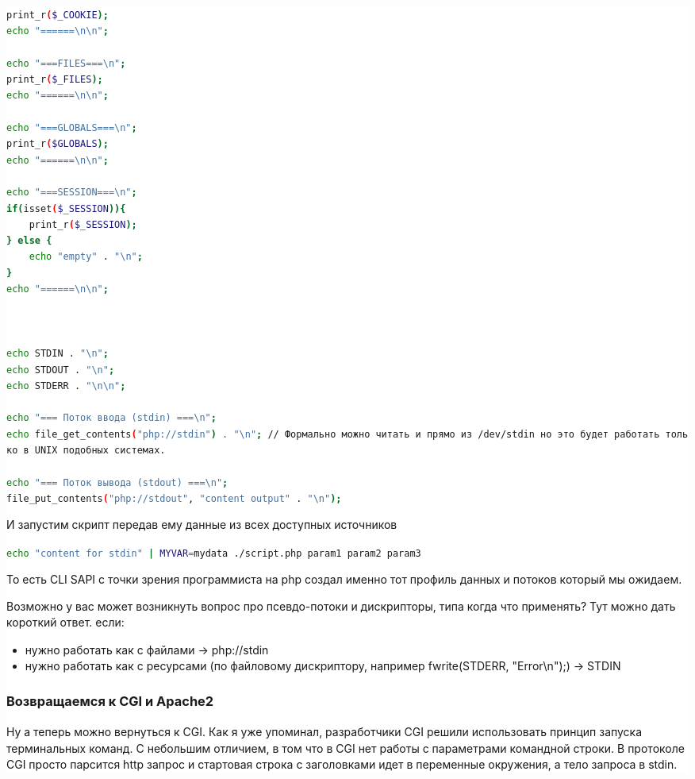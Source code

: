 ```bash
print_r($_COOKIE);
echo "======\n\n";

echo "===FILES===\n";
print_r($_FILES);
echo "======\n\n";

echo "===GLOBALS===\n";
print_r($GLOBALS);
echo "======\n\n";

echo "===SESSION===\n";
if(isset($_SESSION)){
	print_r($_SESSION);
} else {
	echo "empty" . "\n";
}
echo "======\n\n";



echo STDIN . "\n";
echo STDOUT . "\n"; 
echo STDERR . "\n\n";

echo "=== Поток ввода (stdin) ===\n";
echo file_get_contents("php://stdin") . "\n"; // Формально можно читать и прямо из /dev/stdin но это будет работать только в UNIX подобных системах. 

echo "=== Поток вывода (stdout) ===\n";
file_put_contents("php://stdout", "content output" . "\n");
```

И запустим скрипт передав ему данные из всех доступных источников
```bash
echo "content for stdin" | MYVAR=mydata ./script.php param1 param2 param3
```

То есть CLI SAPI с точки зрения программиста на php создал именно тот профиль данных и потоков который мы ожидаем.

Возможно у вас может возникнуть вопрос про псевдо-потоки и дискрипторы, типа когда что применять?
Тут можно дать короткий ответ. 
если:
- нужно работать как с файлами → php://stdin
- нужно работать как с ресурсами (по файловому дискриптору, например fwrite(STDERR, "Error\n");) → STDIN

### Возвращаемся к CGI и Apache2

Ну а теперь можно вернуться к CGI.
Как я уже упоминал, разработчики CGI решили использовать принцип запуска терминальных команд. 
С небольшим отличием, в том что в CGI нет работы с параметрами командной строки. 
В протоколе CGI просто парсится http запрос и стартовая строка c заголовками идет в переменные окружения, а тело запроса в stdin.  
